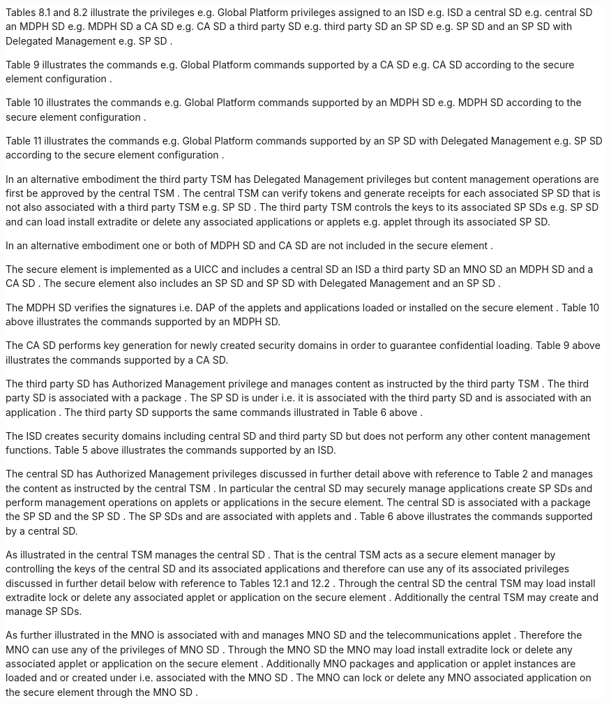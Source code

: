 Tables 8.1 and 8.2 illustrate the privileges e.g. Global Platform privileges assigned to an ISD e.g. ISD a central SD e.g. central SD an MDPH SD e.g. MDPH SD a CA SD e.g. CA SD a third party SD e.g. third party SD an SP SD e.g. SP SD and an SP SD with Delegated Management e.g. SP SD .

Table 9 illustrates the commands e.g. Global Platform commands supported by a CA SD e.g. CA SD according to the secure element configuration .

Table 10 illustrates the commands e.g. Global Platform commands supported by an MDPH SD e.g. MDPH SD according to the secure element configuration .

Table 11 illustrates the commands e.g. Global Platform commands supported by an SP SD with Delegated Management e.g. SP SD according to the secure element configuration .

In an alternative embodiment the third party TSM has Delegated Management privileges but content management operations are first be approved by the central TSM . The central TSM can verify tokens and generate receipts for each associated SP SD that is not also associated with a third party TSM e.g. SP SD . The third party TSM controls the keys to its associated SP SDs e.g. SP SD and can load install extradite or delete any associated applications or applets e.g. applet through its associated SP SD.

In an alternative embodiment one or both of MDPH SD and CA SD are not included in the secure element .

The secure element is implemented as a UICC and includes a central SD an ISD a third party SD an MNO SD an MDPH SD and a CA SD . The secure element also includes an SP SD and SP SD with Delegated Management and an SP SD .

The MDPH SD verifies the signatures i.e. DAP of the applets and applications loaded or installed on the secure element . Table 10 above illustrates the commands supported by an MDPH SD.

The CA SD performs key generation for newly created security domains in order to guarantee confidential loading. Table 9 above illustrates the commands supported by a CA SD.

The third party SD has Authorized Management privilege and manages content as instructed by the third party TSM . The third party SD is associated with a package . The SP SD is under i.e. it is associated with the third party SD and is associated with an application . The third party SD supports the same commands illustrated in Table 6 above .

The ISD creates security domains including central SD and third party SD but does not perform any other content management functions. Table 5 above illustrates the commands supported by an ISD.

The central SD has Authorized Management privileges discussed in further detail above with reference to Table 2 and manages the content as instructed by the central TSM . In particular the central SD may securely manage applications create SP SDs and perform management operations on applets or applications in the secure element. The central SD is associated with a package the SP SD and the SP SD . The SP SDs and are associated with applets and . Table 6 above illustrates the commands supported by a central SD.

As illustrated in the central TSM manages the central SD . That is the central TSM acts as a secure element manager by controlling the keys of the central SD and its associated applications and therefore can use any of its associated privileges discussed in further detail below with reference to Tables 12.1 and 12.2 . Through the central SD the central TSM may load install extradite lock or delete any associated applet or application on the secure element . Additionally the central TSM may create and manage SP SDs.

As further illustrated in the MNO is associated with and manages MNO SD and the telecommunications applet . Therefore the MNO can use any of the privileges of MNO SD . Through the MNO SD the MNO may load install extradite lock or delete any associated applet or application on the secure element . Additionally MNO packages and application or applet instances are loaded and or created under i.e. associated with the MNO SD . The MNO can lock or delete any MNO associated application on the secure element through the MNO SD .
